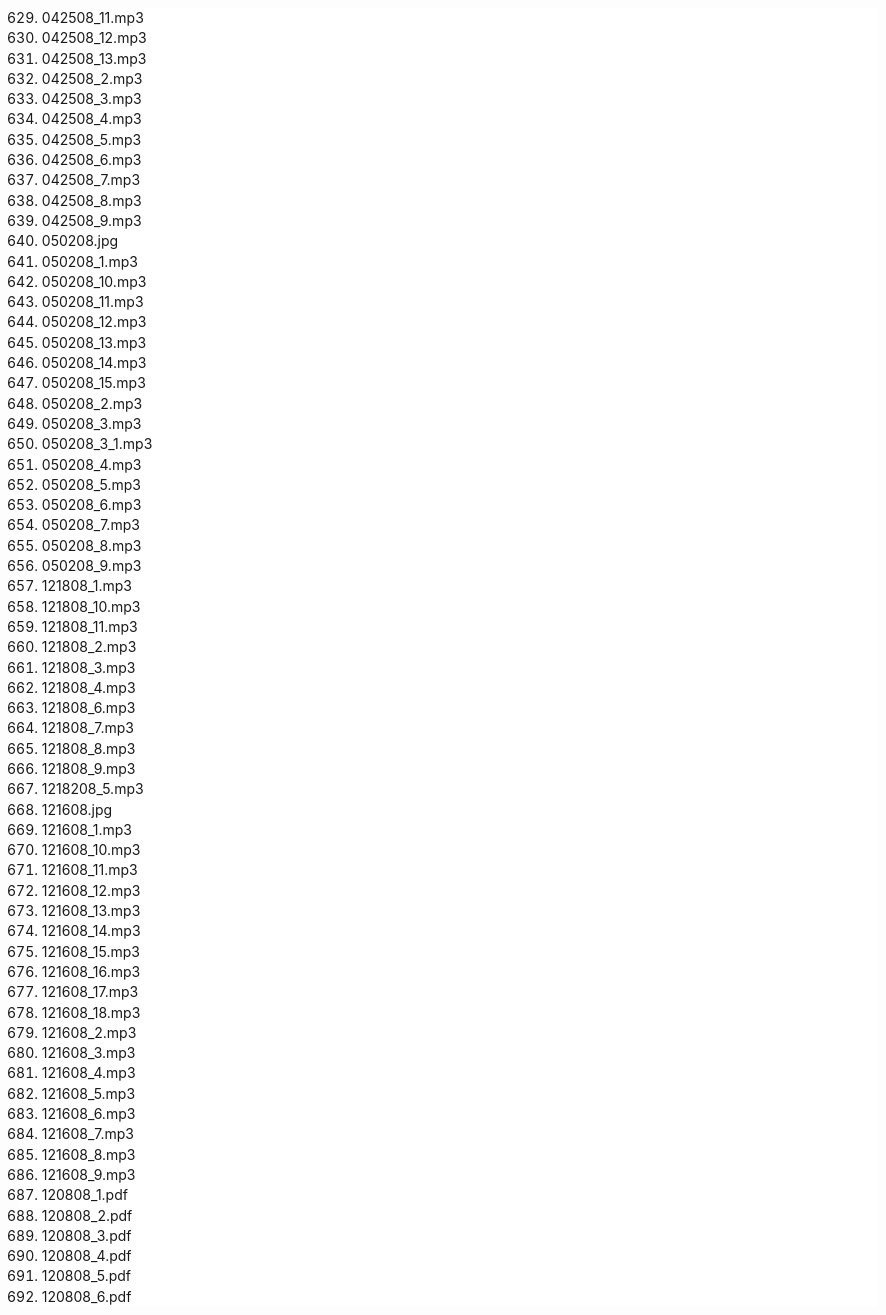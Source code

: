 629. 042508_11.mp3
630. 042508_12.mp3
631. 042508_13.mp3
632. 042508_2.mp3
633. 042508_3.mp3
634. 042508_4.mp3
635. 042508_5.mp3
636. 042508_6.mp3
637. 042508_7.mp3
638. 042508_8.mp3
639. 042508_9.mp3
640. 050208.jpg
641. 050208_1.mp3
642. 050208_10.mp3
643. 050208_11.mp3
644. 050208_12.mp3
645. 050208_13.mp3
646. 050208_14.mp3
647. 050208_15.mp3
648. 050208_2.mp3
649. 050208_3.mp3
650. 050208_3_1.mp3
651. 050208_4.mp3
652. 050208_5.mp3
653. 050208_6.mp3
654. 050208_7.mp3
655. 050208_8.mp3
656. 050208_9.mp3
657. 121808_1.mp3
658. 121808_10.mp3
659. 121808_11.mp3
660. 121808_2.mp3
661. 121808_3.mp3
662. 121808_4.mp3
663. 121808_6.mp3
664. 121808_7.mp3
665. 121808_8.mp3
666. 121808_9.mp3
667. 1218208_5.mp3
668. 121608.jpg
669. 121608_1.mp3
670. 121608_10.mp3
671. 121608_11.mp3
672. 121608_12.mp3
673. 121608_13.mp3
674. 121608_14.mp3
675. 121608_15.mp3
676. 121608_16.mp3
677. 121608_17.mp3
678. 121608_18.mp3
679. 121608_2.mp3
680. 121608_3.mp3
681. 121608_4.mp3
682. 121608_5.mp3
683. 121608_6.mp3
684. 121608_7.mp3
685. 121608_8.mp3
686. 121608_9.mp3
687. 120808_1.pdf
688. 120808_2.pdf
689. 120808_3.pdf
690. 120808_4.pdf
691. 120808_5.pdf
692. 120808_6.pdf